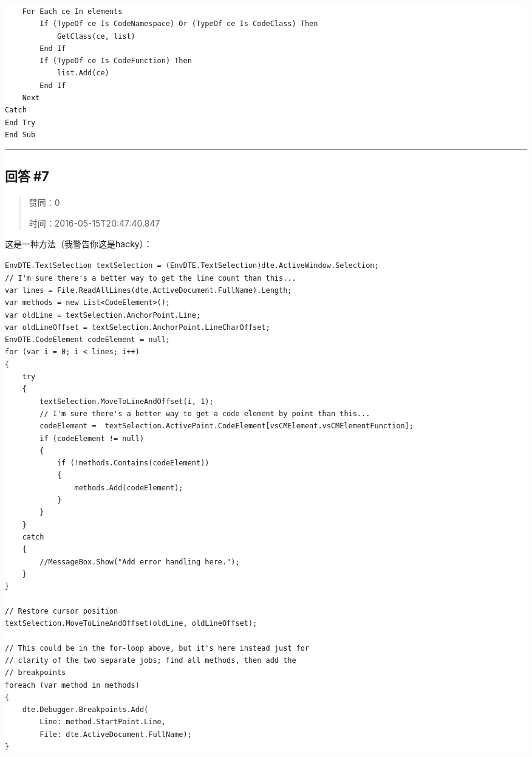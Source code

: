 ```
    For Each ce In elements
        If (TypeOf ce Is CodeNamespace) Or (TypeOf ce Is CodeClass) Then
            GetClass(ce, list)
        End If
        If (TypeOf ce Is CodeFunction) Then
            list.Add(ce)
        End If
    Next
Catch
End Try
End Sub 
```

* * *

## 回答 #7

> 赞同：0
> 
> 时间：2016-05-15T20:47:40.847

这是一种方法（我警告你这是hacky）：

```
EnvDTE.TextSelection textSelection = (EnvDTE.TextSelection)dte.ActiveWindow.Selection;
// I'm sure there's a better way to get the line count than this...
var lines = File.ReadAllLines(dte.ActiveDocument.FullName).Length;
var methods = new List<CodeElement>();
var oldLine = textSelection.AnchorPoint.Line;
var oldLineOffset = textSelection.AnchorPoint.LineCharOffset;
EnvDTE.CodeElement codeElement = null;
for (var i = 0; i < lines; i++)
{
    try
    {
        textSelection.MoveToLineAndOffset(i, 1);
        // I'm sure there's a better way to get a code element by point than this...
        codeElement =  textSelection.ActivePoint.CodeElement[vsCMElement.vsCMElementFunction];
        if (codeElement != null)
        {
            if (!methods.Contains(codeElement))
            {
                methods.Add(codeElement);
            }
        }
    }
    catch
    {
        //MessageBox.Show("Add error handling here.");
    }
}

// Restore cursor position
textSelection.MoveToLineAndOffset(oldLine, oldLineOffset);

// This could be in the for-loop above, but it's here instead just for
// clarity of the two separate jobs; find all methods, then add the
// breakpoints
foreach (var method in methods)
{
    dte.Debugger.Breakpoints.Add(
        Line: method.StartPoint.Line,
        File: dte.ActiveDocument.FullName);
} 
```